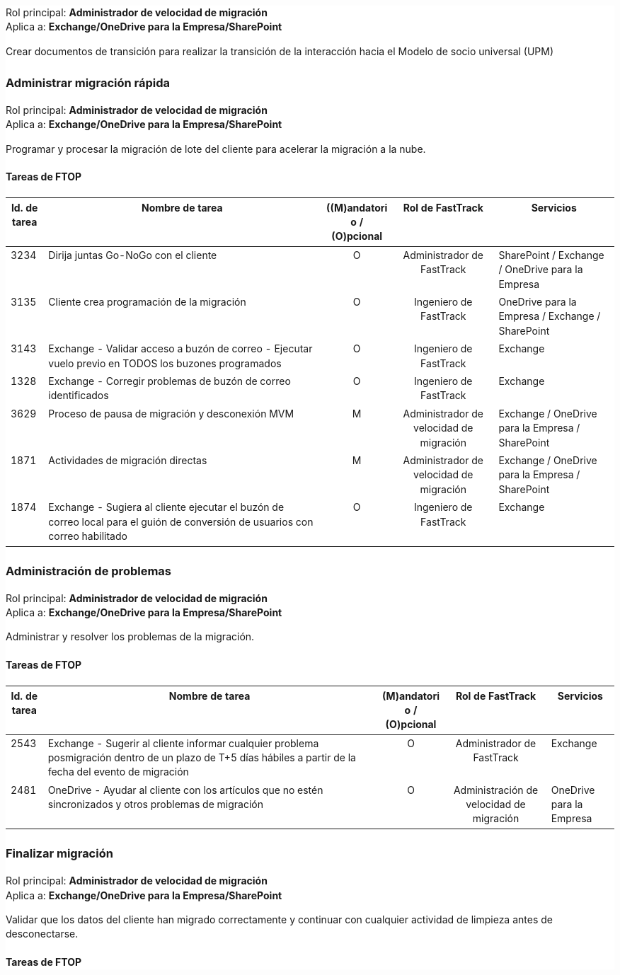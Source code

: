 Rol principal: **Administrador de velocidad de migración**  
Aplica a: **Exchange/OneDrive para la Empresa/SharePoint**

Crear documentos de transición para realizar la transición de la interacción hacia el Modelo de socio universal (UPM)  

### Administrar migración rápida

Rol principal: **Administrador de velocidad de migración**  
Aplica a: **Exchange/OneDrive para la Empresa/SharePoint**

Programar y procesar la migración de lote del cliente para acelerar la migración a la nube.  

#### Tareas de FTOP

| Id. de tarea | Nombre de tarea                                                                                         | ((M)andatorio / (O)pcional |       Rol de FastTrack       | Servicios                                      |
| ------- | ------------------------------------------------------------------------------------------------- | :----------------------: | :------------------------: | --------------------------------------------- |
| 3234    | Dirija juntas Go-NoGo con el cliente                                                               |            O             |     Administrador de FastTrack      | SharePoint / Exchange / OneDrive para la Empresa |
| 3135    | Cliente crea programación de la migración                                                                |            O             |     Ingeniero de FastTrack     | OneDrive para la Empresa / Exchange / SharePoint |
| 3143    | Exchange - Validar acceso a buzón de correo - Ejecutar vuelo previo en TODOS los buzones programados                     |            O             |     Ingeniero de FastTrack     | Exchange                                      |
| 1328    | Exchange - Corregir problemas de buzón de correo identificados                                                  |            O             |     Ingeniero de FastTrack     | Exchange                                      |
| 3629    | Proceso de pausa de migración y desconexión MVM                                                     |            M             | Administrador de velocidad de migración | Exchange / OneDrive para la Empresa / SharePoint |
| 1871    | Actividades de migración directas                                                                       |            M             | Administrador de velocidad de migración | Exchange / OneDrive para la Empresa / SharePoint |
| 1874    | Exchange - Sugiera al cliente ejecutar el buzón de correo local para el guión de conversión de usuarios con correo habilitado |            O             |     Ingeniero de FastTrack     | Exchange                                      |

### Administración de problemas

Rol principal: **Administrador de velocidad de migración**  
Aplica a: **Exchange/OneDrive para la Empresa/SharePoint**

Administrar y resolver los problemas de la migración.  

#### Tareas de FTOP

| Id. de tarea | Nombre de tarea                                                                                                               | (M)andatorio / (O)pcional |       Rol de FastTrack       | Servicios              |
| ------- | ----------------------------------------------------------------------------------------------------------------------- | :----------------------: | :------------------------: | --------------------- |
| 2543    | Exchange - Sugerir al cliente informar cualquier problema posmigración dentro de un plazo de T+5 días hábiles a partir de la fecha del evento de migración |            O             |     Administrador de FastTrack      | Exchange              |
| 2481    | OneDrive - Ayudar al cliente con los artículos que no estén sincronizados y otros problemas de migración                                       |            O             | Administración de velocidad de migración | OneDrive para la Empresa |

### Finalizar migración

Rol principal: **Administrador de velocidad de migración**  
Aplica a: **Exchange/OneDrive para la Empresa/SharePoint**

Validar que los datos del cliente han migrado correctamente y continuar con cualquier actividad de limpieza antes de desconectarse.  

#### Tareas de FTOP

